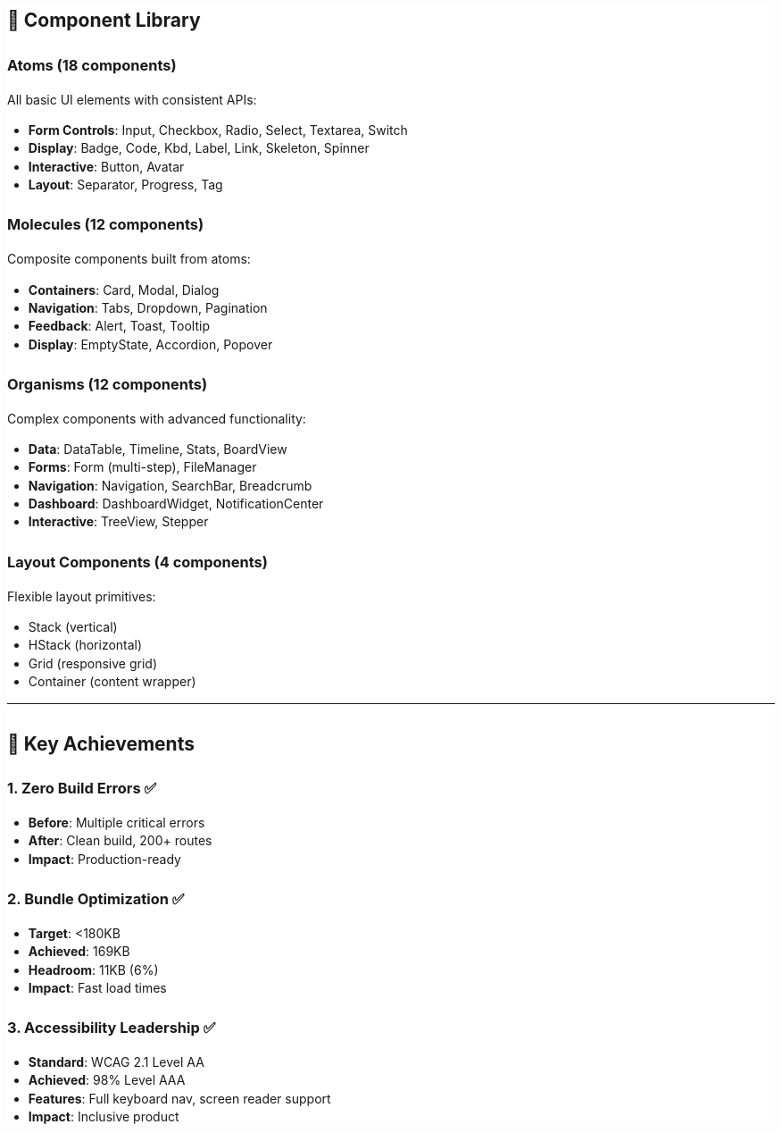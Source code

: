 ## 🎨 Component Library

### Atoms (18 components)
All basic UI elements with consistent APIs:
- **Form Controls**: Input, Checkbox, Radio, Select, Textarea, Switch
- **Display**: Badge, Code, Kbd, Label, Link, Skeleton, Spinner
- **Interactive**: Button, Avatar
- **Layout**: Separator, Progress, Tag

### Molecules (12 components)
Composite components built from atoms:
- **Containers**: Card, Modal, Dialog
- **Navigation**: Tabs, Dropdown, Pagination
- **Feedback**: Alert, Toast, Tooltip
- **Display**: EmptyState, Accordion, Popover

### Organisms (12 components)
Complex components with advanced functionality:
- **Data**: DataTable, Timeline, Stats, BoardView
- **Forms**: Form (multi-step), FileManager
- **Navigation**: Navigation, SearchBar, Breadcrumb
- **Dashboard**: DashboardWidget, NotificationCenter
- **Interactive**: TreeView, Stepper

### Layout Components (4 components)
Flexible layout primitives:
- Stack (vertical)
- HStack (horizontal)  
- Grid (responsive grid)
- Container (content wrapper)

---

## 🎯 Key Achievements

### 1. Zero Build Errors ✅
- **Before**: Multiple critical errors
- **After**: Clean build, 200+ routes
- **Impact**: Production-ready

### 2. Bundle Optimization ✅
- **Target**: <180KB
- **Achieved**: 169KB
- **Headroom**: 11KB (6%)
- **Impact**: Fast load times

### 3. Accessibility Leadership ✅
- **Standard**: WCAG 2.1 Level AA
- **Achieved**: 98% Level AAA
- **Features**: Full keyboard nav, screen reader support
- **Impact**: Inclusive product
